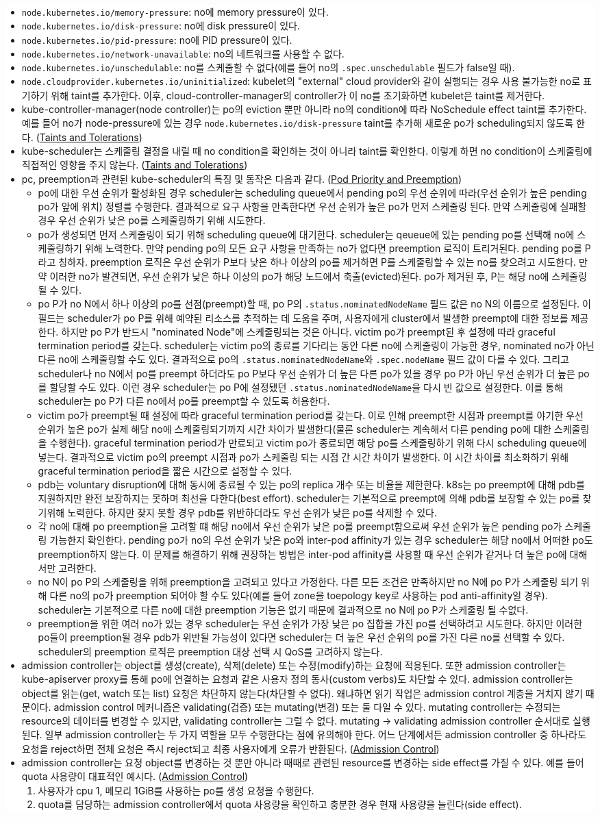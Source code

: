   - `node.kubernetes.io/memory-pressure`: no에 memory pressure이 있다.
  - `node.kubernetes.io/disk-pressure`: no에 disk pressure이 있다.
  - `node.kubernetes.io/pid-pressure`: no에 PID pressure이 있다.
  - `node.kubernetes.io/network-unavailable`: no의 네트워크를 사용할 수 없다.
  - `node.kubernetes.io/unschedulable`: no를 스케줄할 수 없다(예를 들어 no의 `.spec.unschedulable` 필드가 false일 때).
  - `node.cloudprovider.kubernetes.io/uninitialized`: kubelet의 "external" cloud provider와 같이 실행되는 경우 사용 불가능한 no로 표기하기 위해 taint를 추가한다. 이후, cloud-controller-manager의 controller가 이 no를 초기화하면 kubelet은 taint를 제거한다.
- kube-controller-manager(node controller)는 po의 eviction 뿐만 아니라 no의 condition에 따라 NoSchedule effect taint를 추가한다. 예를 들어 no가 node-pressure에 있는 경우 `node.kubernetes.io/disk-pressure` taint를 추가해 새로운 po가 scheduling되지 않도록 한다. ([Taints and Tolerations](https://kubernetes.io/docs/concepts/scheduling-eviction/taint-and-toleration/#taint-nodes-by-condition))
- kube-scheduler는 스케줄링 결정을 내릴 때 no condition을 확인하는 것이 아니라 taint를 확인한다. 이렇게 하면 no condition이 스케줄링에 직접적인 영향을 주지 않는다. ([Taints and Tolerations](https://kubernetes.io/docs/concepts/scheduling-eviction/taint-and-toleration/#taint-nodes-by-condition))
- pc, preemption과 관련된 kube-scheduler의 특징 및 동작은 다음과 같다. ([Pod Priority and Preemption](https://kubernetes.io/docs/concepts/scheduling-eviction/pod-priority-preemption/#effect-of-pod-priority-on-scheduling-order))
  - po에 대한 우선 순위가 활성화된 경우 scheduler는 scheduling queue에서 pending po의 우선 순위에 따라(우선 순위가 높은 pending po가 앞에 위치) 정렬를 수행한다. 결과적으로 요구 사항을 만족한다면 우선 순위가 높은 po가 먼저 스케줄링 된다. 만약 스케줄링에 실패할 경우 우선 순위가 낮은 po를 스케줄링하기 위해 시도한다.
  - po가 생성되면 먼저 스케줄링이 되기 위해 scheduling queue에 대기한다. scheduler는 qeueue에 있는 pending po를 선택해 no에 스케줄링하기 위해 노력한다. 만약 pending po의 모든 요구 사항을 만족하는 no가 없다면 preemption 로직이 트리거된다. pending po를 P라고 칭하자. preemption 로직은 우선 순위가 P보다 낮은 하나 이상의 po를 제거하면 P를 스케줄링할 수 있는 no를 찾으려고 시도한다. 만약 이러한 no가 발견되면, 우선 순위가 낮은 하나 이상의 po가 해당 노드에서 축출(evicted)된다. po가 제거된 후, P는 해당 no에 스케줄링될 수 있다.
  - po P가 no N에서 하나 이상의 po를 선점(preempt)할 때, po P의 `.status.nominatedNodeName` 필드 값은 no N의 이름으로 설정된다. 이 필드는 scheduler가 po P를 위해 예약된 리소스를 추적하는 데 도움을 주며, 사용자에게 cluster에서 발생한 preempt에 대한 정보를 제공한다. 하지만 po P가 반드시 "nominated Node"에 스케줄링되는 것은 아니다. victim po가 preempt된 후 설정에 따라 graceful termination period를 갖는다. scheduler는 victim po의 종료를 기다리는 동안 다른 no에 스케줄링이 가능한 경우, nominated no가 아닌 다른 no에 스케줄링할 수도 있다. 결과적으로 po의 `.status.nominatedNodeName`와 `.spec.nodeName` 필드 값이 다를 수 있다. 그리고 scheduler나 no N에서 po를 preempt 하더라도 po P보다 우선 순위가 더 높은 다른 po가 있을 경우 po P가 아닌 우선 순위가 더 높은 po를 할당할 수도 있다. 이런 경우 scheduler는 po P에 설정됐던 `.status.nominatedNodeName`을 다시 빈 값으로 설정한다. 이를 통해 scheduler는 po P가 다른 no에서 po를 preempt할 수 있도록 허용한다.
  - victim po가 preempt될 때 설정에 따라 graceful termination period를 갖는다. 이로 인해 preempt한 시점과 preempt를 야기한 우선 순위가 높은 po가 실제 해당 no에 스케줄링되기까지 시간 차이가 발생한다(물론 scheduler는 계속해서 다른 pending po에 대한 스케줄링을 수행한다). graceful termination period가 만료되고 victim po가 종료되면 해당 po를 스케줄링하기 위해 다시 scheduling queue에 넣는다. 결과적으로 victim po의 preempt 시점과 po가 스케줄링 되는 시점 간 시간 차이가 발생한다. 이 시간 차이를 최소화하기 위해 graceful termination period을 짧은 시간으로 설정할 수 있다.
  - pdb는 voluntary disruption에 대해 동시에 종료될 수 있는 po의 replica 개수 또는 비율을 제한한다. k8s는 po preempt에 대해 pdb를 지원하지만 완전 보장하지는 못하며 최선을 다한다(best effort). scheduler는 기본적으로 preempt에 의해 pdb를 보장할 수 있는 po를 찾기위해 노력한다. 하지만 찾지 못할 경우 pdb를 위반하더라도 우선 순위가 낮은 po를 삭제할 수 있다.
  - 각 no에 대해 po preemption을 고려할 떄 해당 no에서 우선 순위가 낮은 po를 preempt함으로써 우선 순위가 높은 pending po가 스케줄링 가능한지 확인한다. pending po가 no의 우선 순위가 낮은 po와 inter-pod affinity가 있는 경우 scheduler는 해당 no에서 어떠한 po도 preemption하지 않는다. 이 문제를 해결하기 위해 권장하는 방법은 inter-pod affinity를 사용할 때 우선 순위가 같거나 더 높은 po에 대해서만 고려한다.
  - no N이 po P의 스케줄링을 위해 preemption을 고려되고 있다고 가정한다. 다른 모든 조건은 만족하지만 no N에 po P가 스케줄링 되기 위해 다른 no의 po가 preemption 되어야 할 수도 있다(예를 들어 zone을 toepology key로 사용하는 pod anti-affinity일 경우). scheduler는 기본적으로 다른 no에 대한 preemption 기능은 없기 때문에 결과적으로 no N에 po P가 스케줄링 될 수없다.
  - preemption을 위한 여러 no가 있는 경우 scheduler는 우선 순위가 가장 낮은 po 집합을 가진 po를 선택하려고 시도한다. 하지만 이러한 po들이 preemption될 경우 pdb가 위반될 가능성이 있다면 scheduler는 더 높은 우선 순위의 po를 가진 다른 no를 선택할 수 있다. scheduler의 preemption 로직은 preemption 대상 선택 시 QoS를 고려하지 않는다.
- admission controller는 object를 생성(create), 삭제(delete) 또는 수정(modify)하는 요청에 적용된다. 또한 admission controller는 kube-apiserver proxy를 통해 po에 연결하는 요청과 같은 사용자 정의 동사(custom verbs)도 차단할 수 있다. admission controller는 object를 읽는(get, watch 또는 list) 요청은 차단하지 않는다(차단할 수 없다). 왜냐하면 읽기 작업은 admission control 계층을 거치지 않기 때문이다. admission control 메커니즘은 validating(검증) 또는 mutating(변경) 또는 둘 다일 수 있다. mutating controller는 수정되는 resource의 데이터를 변경할 수 있지만, validating controller는 그럴 수 없다. mutating -> validating admission controller 순서대로 실행된다. 일부 admission controller는 두 가지 역할을 모두 수행한다는 점에 유의해야 한다. 어느 단계에서든 admission controller 중 하나라도 요청을 reject하면 전체 요청은 즉시 reject되고 최종 사용자에게 오류가 반환된다. ([Admission Control](https://kubernetes.io/docs/reference/access-authn-authz/admission-controllers/#what-are-they))
- admission controller는 요청 object를 변경하는 것 뿐만 아니라 때때로 관련된 resource를 변경하는 side effect를 가질 수 있다. 예를 들어 quota 사용량이 대표적인 예시다. ([Admission Control](https://kubernetes.io/docs/reference/access-authn-authz/admission-controllers/))
  1. 사용자가 cpu 1, 메모리 1GiB를 사용하는 po를 생성 요청을 수행한다.
  2. quota를 담당하는 admission controller에서 quota 사용량을 확인하고 충분한 경우 현재 사용량을 늘린다(side effect).